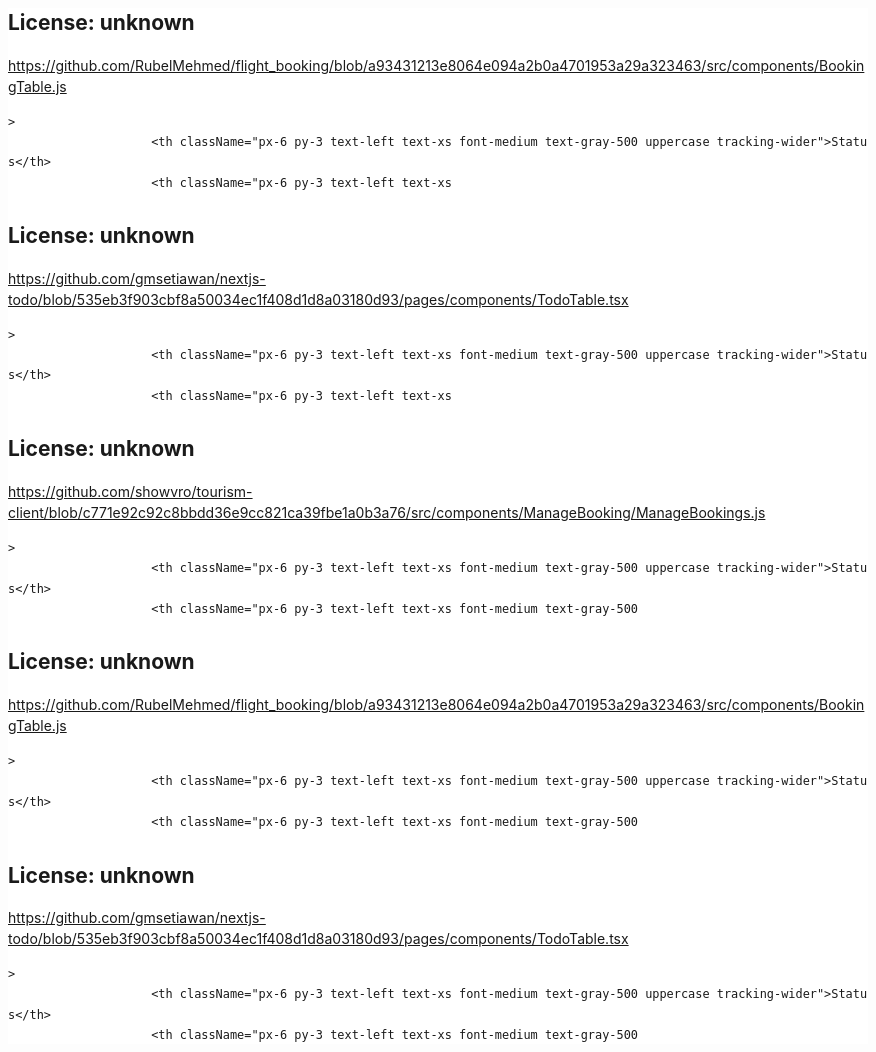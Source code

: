 ## License: unknown
https://github.com/RubelMehmed/flight_booking/blob/a93431213e8064e094a2b0a4701953a29a323463/src/components/BookingTable.js

```
>
                    <th className="px-6 py-3 text-left text-xs font-medium text-gray-500 uppercase tracking-wider">Status</th>
                    <th className="px-6 py-3 text-left text-xs
```


## License: unknown
https://github.com/gmsetiawan/nextjs-todo/blob/535eb3f903cbf8a50034ec1f408d1d8a03180d93/pages/components/TodoTable.tsx

```
>
                    <th className="px-6 py-3 text-left text-xs font-medium text-gray-500 uppercase tracking-wider">Status</th>
                    <th className="px-6 py-3 text-left text-xs
```


## License: unknown
https://github.com/showvro/tourism-client/blob/c771e92c92c8bbdd36e9cc821ca39fbe1a0b3a76/src/components/ManageBooking/ManageBookings.js

```
>
                    <th className="px-6 py-3 text-left text-xs font-medium text-gray-500 uppercase tracking-wider">Status</th>
                    <th className="px-6 py-3 text-left text-xs font-medium text-gray-500
```


## License: unknown
https://github.com/RubelMehmed/flight_booking/blob/a93431213e8064e094a2b0a4701953a29a323463/src/components/BookingTable.js

```
>
                    <th className="px-6 py-3 text-left text-xs font-medium text-gray-500 uppercase tracking-wider">Status</th>
                    <th className="px-6 py-3 text-left text-xs font-medium text-gray-500
```


## License: unknown
https://github.com/gmsetiawan/nextjs-todo/blob/535eb3f903cbf8a50034ec1f408d1d8a03180d93/pages/components/TodoTable.tsx

```
>
                    <th className="px-6 py-3 text-left text-xs font-medium text-gray-500 uppercase tracking-wider">Status</th>
                    <th className="px-6 py-3 text-left text-xs font-medium text-gray-500
```
